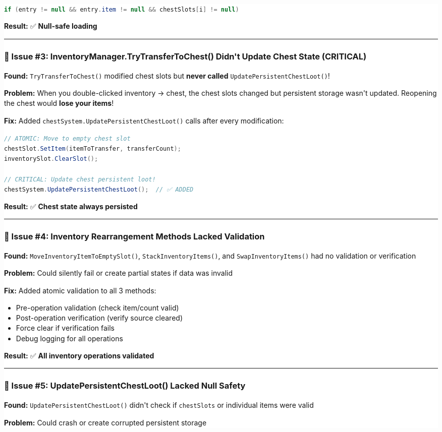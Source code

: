 ```csharp
if (entry != null && entry.item != null && chestSlots[i] != null)
```

**Result:** ✅ **Null-safe loading**

---

### 🚨 Issue #3: InventoryManager.TryTransferToChest() Didn't Update Chest State (CRITICAL)

**Found:** `TryTransferToChest()` modified chest slots but **never called** `UpdatePersistentChestLoot()`!

**Problem:** When you double-clicked inventory → chest, the chest slots changed but persistent storage wasn't updated. Reopening the chest would **lose your items**!

**Fix:** Added `chestSystem.UpdatePersistentChestLoot()` calls after every modification:
```csharp
// ATOMIC: Move to empty chest slot
chestSlot.SetItem(itemToTransfer, transferCount);
inventorySlot.ClearSlot();

// CRITICAL: Update chest persistent loot!
chestSystem.UpdatePersistentChestLoot();  // ✅ ADDED
```

**Result:** ✅ **Chest state always persisted**

---

### 🚨 Issue #4: Inventory Rearrangement Methods Lacked Validation

**Found:** `MoveInventoryItemToEmptySlot()`, `StackInventoryItems()`, and `SwapInventoryItems()` had no validation or verification

**Problem:** Could silently fail or create partial states if data was invalid

**Fix:** Added atomic validation to all 3 methods:
- Pre-operation validation (check item/count valid)
- Post-operation verification (verify source cleared)
- Force clear if verification fails
- Debug logging for all operations

**Result:** ✅ **All inventory operations validated**

---

### 🚨 Issue #5: UpdatePersistentChestLoot() Lacked Null Safety

**Found:** `UpdatePersistentChestLoot()` didn't check if `chestSlots` or individual items were valid

**Problem:** Could crash or create corrupted persistent storage
